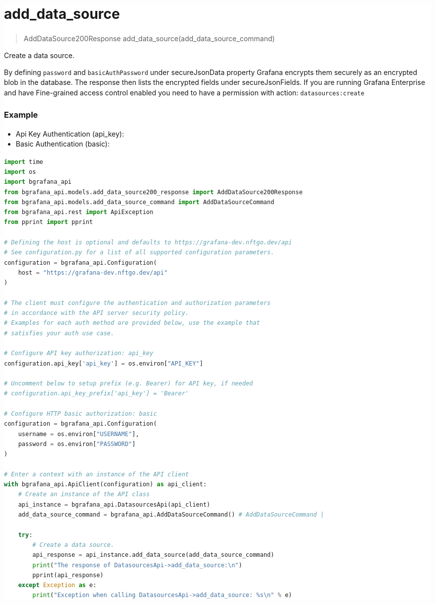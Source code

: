 # **add_data_source**
> AddDataSource200Response add_data_source(add_data_source_command)

Create a data source.

By defining `password` and `basicAuthPassword` under secureJsonData property Grafana encrypts them securely as an encrypted blob in the database. The response then lists the encrypted fields under secureJsonFields.  If you are running Grafana Enterprise and have Fine-grained access control enabled you need to have a permission with action: `datasources:create`

### Example

* Api Key Authentication (api_key):
* Basic Authentication (basic):
```python
import time
import os
import bgrafana_api
from bgrafana_api.models.add_data_source200_response import AddDataSource200Response
from bgrafana_api.models.add_data_source_command import AddDataSourceCommand
from bgrafana_api.rest import ApiException
from pprint import pprint

# Defining the host is optional and defaults to https://grafana-dev.nftgo.dev/api
# See configuration.py for a list of all supported configuration parameters.
configuration = bgrafana_api.Configuration(
    host = "https://grafana-dev.nftgo.dev/api"
)

# The client must configure the authentication and authorization parameters
# in accordance with the API server security policy.
# Examples for each auth method are provided below, use the example that
# satisfies your auth use case.

# Configure API key authorization: api_key
configuration.api_key['api_key'] = os.environ["API_KEY"]

# Uncomment below to setup prefix (e.g. Bearer) for API key, if needed
# configuration.api_key_prefix['api_key'] = 'Bearer'

# Configure HTTP basic authorization: basic
configuration = bgrafana_api.Configuration(
    username = os.environ["USERNAME"],
    password = os.environ["PASSWORD"]
)

# Enter a context with an instance of the API client
with bgrafana_api.ApiClient(configuration) as api_client:
    # Create an instance of the API class
    api_instance = bgrafana_api.DatasourcesApi(api_client)
    add_data_source_command = bgrafana_api.AddDataSourceCommand() # AddDataSourceCommand | 

    try:
        # Create a data source.
        api_response = api_instance.add_data_source(add_data_source_command)
        print("The response of DatasourcesApi->add_data_source:\n")
        pprint(api_response)
    except Exception as e:
        print("Exception when calling DatasourcesApi->add_data_source: %s\n" % e)
```
